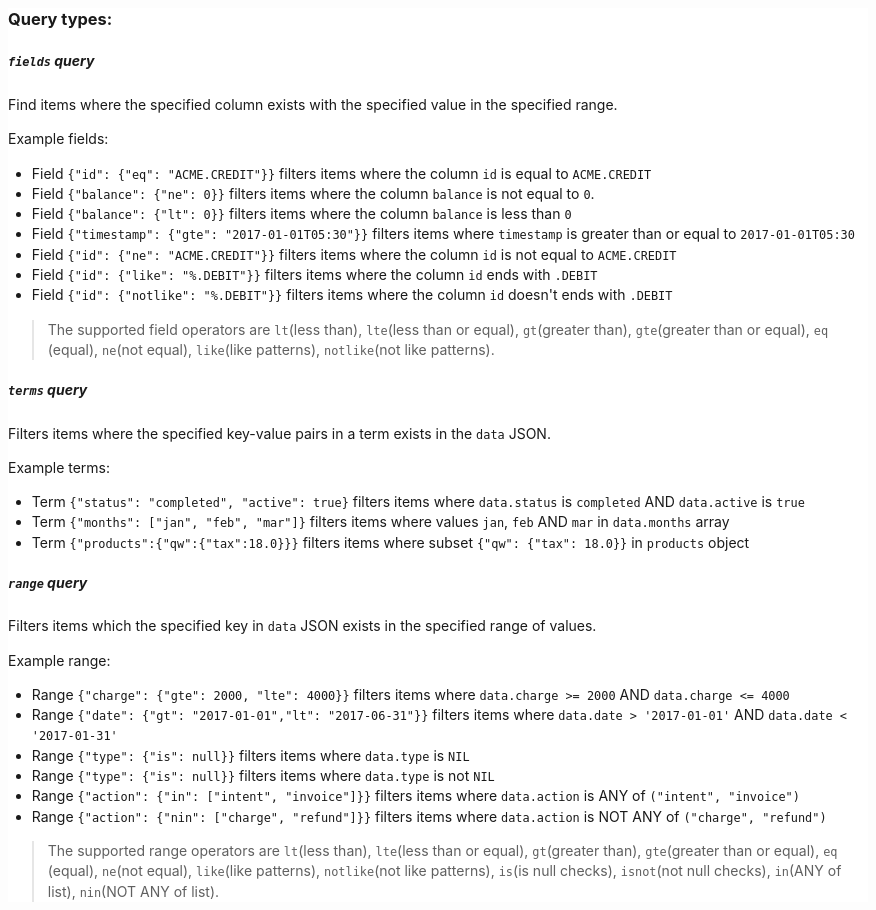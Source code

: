 ### Query types:

##### `fields` query

Find items where the specified column exists with the specified value in the specified range.

Example fields:
- Field `{"id": {"eq": "ACME.CREDIT"}}` filters items where the column `id` is equal to `ACME.CREDIT`
- Field `{"balance": {"ne": 0}}` filters items where the column `balance` is not equal to `0`.
- Field `{"balance": {"lt": 0}}` filters items where the column `balance` is less than `0`
- Field `{"timestamp": {"gte": "2017-01-01T05:30"}}` filters items where `timestamp` is greater than or equal to `2017-01-01T05:30`
- Field `{"id": {"ne": "ACME.CREDIT"}}` filters items where the column `id` is not equal to `ACME.CREDIT`
- Field `{"id": {"like": "%.DEBIT"}}` filters items where the column `id` ends with `.DEBIT`
- Field `{"id": {"notlike": "%.DEBIT"}}` filters items where the column `id` doesn't ends with `.DEBIT`

> The supported field operators are `lt`(less than), `lte`(less than or equal), `gt`(greater than), `gte`(greater than or equal), `eq`(equal), `ne`(not equal), `like`(like patterns), `notlike`(not like patterns).

##### `terms` query

Filters items where the specified key-value pairs in a term exists in the `data` JSON.

Example terms:
- Term `{"status": "completed", "active": true}` filters items where `data.status` is `completed` AND `data.active` is `true`
- Term `{"months": ["jan", "feb", "mar"]}` filters items where values `jan`, `feb` AND `mar` in `data.months` array
- Term `{"products":{"qw":{"tax":18.0}}}` filters items where subset `{"qw": {"tax": 18.0}}` in `products` object

##### `range` query

Filters items which the specified key in `data` JSON exists in the specified range of values.

Example range:
- Range `{"charge": {"gte": 2000, "lte": 4000}}` filters items where `data.charge >= 2000` AND `data.charge <= 4000`
- Range `{"date": {"gt": "2017-01-01","lt": "2017-06-31"}}` filters items where `data.date > '2017-01-01'` AND `data.date < '2017-01-31'`
- Range `{"type": {"is": null}}` filters items where `data.type` is `NIL`
- Range `{"type": {"is": null}}` filters items where `data.type` is not `NIL`
- Range `{"action": {"in": ["intent", "invoice"]}}` filters items where `data.action` is ANY of `("intent", "invoice")`
- Range `{"action": {"nin": ["charge", "refund"]}}` filters items where `data.action` is NOT ANY of `("charge", "refund")`

> The supported range operators are `lt`(less than), `lte`(less than or equal), `gt`(greater than), `gte`(greater than or equal), `eq`(equal), `ne`(not equal), `like`(like patterns), `notlike`(not like patterns), `is`(is null checks), `isnot`(not null checks), `in`(ANY of list), `nin`(NOT ANY of list).
